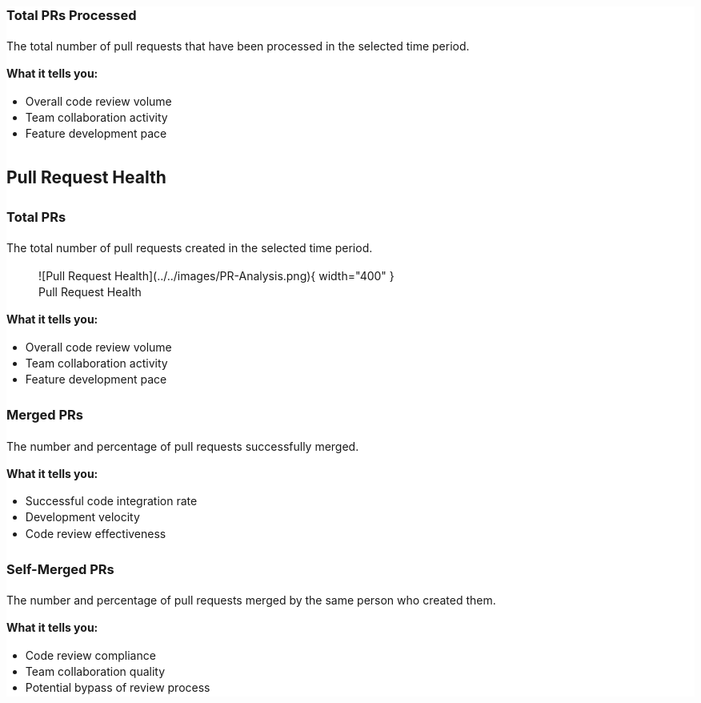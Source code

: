 ### Total PRs Processed

The total number of pull requests that have been processed in the selected time period.

**What it tells you:**
- Overall code review volume
- Team collaboration activity
- Feature development pace

## Pull Request Health

### Total PRs

The total number of pull requests created in the selected time period.

<figure markdown="span">
![Pull Request Health](../../images/PR-Analysis.png){ width="400" }
<figcaption>Pull Request Health</figcaption>
</figure>

**What it tells you:**
- Overall code review volume
- Team collaboration activity
- Feature development pace

### Merged PRs

The number and percentage of pull requests successfully merged.



**What it tells you:**
- Successful code integration rate
- Development velocity
- Code review effectiveness

### Self-Merged PRs

The number and percentage of pull requests merged by the same person who created them.


**What it tells you:**
- Code review compliance
- Team collaboration quality
- Potential bypass of review process
